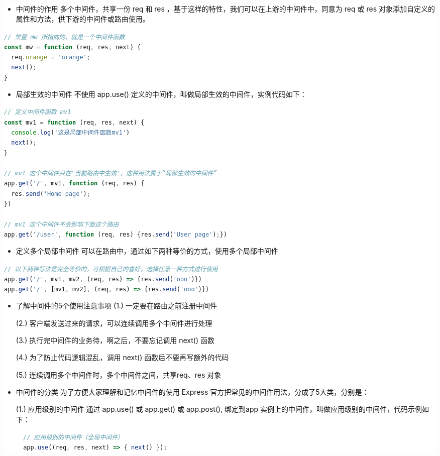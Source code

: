 - 中间件的作用
  多个中间件，共享一份 req 和 res ，基于这样的特性，我们可以在上游的中间件中，同意为 req 或 res 对象添加自定义的属性和方法，供下游的中间件或路由使用。

```Javascript
// 常量 mw 所指向的，就是一个中间件函数
const mw = function (req, res, next) {
  req.orange = 'orange';
  next();
}
```
- 局部生效的中间件
  不使用 app.use() 定义的中间件，叫做局部生效的中间件，实例代码如下：

```JavaScript
// 定义中间件函数 mv1
const mv1 = function (req, res, next) {
  console.log('这是局部中间件函数mv1')
  next();
}

// mv1 这个中间件只在'当前路由中生效'，这种用法属于“局部生效的中间件”
app.get('/', mv1, function (req, res) {
  res.send('Home page');
})

// mv1 这个中间件不会影响下面这个路由
app.get('/user', function (req, res) {res.send('User page');})

```

- 定义多个局部中间件
  可以在路由中，通过如下两种等价的方式，使用多个局部中间件

```JavaScript
// 以下两种写法是完全等价的，可根据自己的喜好，选择任意一种方式进行使用
app.get('/', mv1, mv2, (req, res) => {res.send('ooo')})
app.get('/', [mv1, mv2], (req, res) => {res.send('ooo')})
```

- 了解中间件的5个使用注意事项
  (1.) 一定要在路由之前注册中间件

  (2.) 客户端发送过来的请求，可以连续调用多个中间件进行处理

  (3.) 执行完中间件的业务待，啊之后，不要忘记调用 next() 函数

  (4.) 为了防止代码逻辑混乱，调用 next() 函数后不要再写额外的代码

  (5.) 连续调用多个中间件时，多个中间件之间，共享req、res 对象

- 中间件的分类
  为了方便大家理解和记忆中间件的使用 Express 官方把常见的中间件用法，分成了5大类，分别是：

  (1.) 应用级别的中间件
    通过 app.use() 或 app.get() 或 app.post(), 绑定到app 实例上的中间件，叫做应用级别的中间件，代码示例如下：

    ```JavaScript
      // 应用级别的中间件（全局中间件）
      app.use((req, res, next) => { next() });
